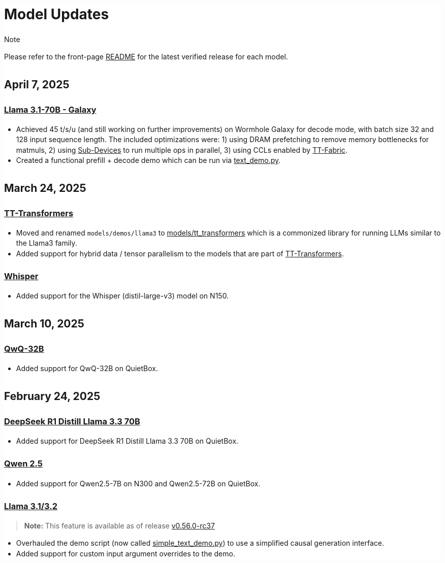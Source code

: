 # Model Updates

> [!NOTE]
>
> Please refer to the front-page [README](../README.md) for the latest verified release for each model.

## April 7, 2025

### [Llama 3.1-70B - Galaxy](demos/llama3_subdevices)
- Achieved 45 t/s/u (and still working on further improvements) on Wormhole Galaxy for decode mode, with batch size 32 and 128 input sequence length. The included optimizations were: 1) using DRAM prefetching to remove memory bottlenecks for matmuls, 2) using [Sub-Devices](../tech_reports/SubDevices/SubDevices.md) to run multiple ops in parallel, 3) using CCLs enabled by [TT-Fabric](../tech_reports/TT-Fabric/TT-Fabric-Architecture.md).
- Created a functional prefill + decode demo which can be run via [text_demo.py](demos/llama3_subdevices/demo/text_demo.py).

## March 24, 2025

### [TT-Transformers](tt_transformers)
- Moved and renamed `models/demos/llama3` to [models/tt_transformers](tt_transformers) which is a commonized library for running LLMs similar to the Llama3 family.
- Added support for hybrid data / tensor parallelism to the models that are part of [TT-Transformers](tt_transformers).

### [Whisper](demos/whisper)
- Added support for the Whisper (distil-large-v3) model on N150.

## March 10, 2025

### [QwQ-32B](tt_transformers)
- Added support for QwQ-32B on QuietBox.

## February 24, 2025

### [DeepSeek R1 Distill Llama 3.3 70B](tt_transformers)
- Added support for DeepSeek R1 Distill Llama 3.3 70B on QuietBox.

### [Qwen 2.5](tt_transformers)
- Added support for Qwen2.5-7B on N300 and Qwen2.5-72B on QuietBox.

### [Llama 3.1/3.2](tt_transformers)
> **Note:** This feature is available as of release [v0.56.0-rc37](https://github.com/tenstorrent/tt-metal/tree/v0.56.0-rc37)
- Overhauled the demo script (now called [simple_text_demo.py](tt_transformers/demo/simple_text_demo.py)) to use a simplified causal generation interface.
- Added support for custom input argument overrides to the demo.
